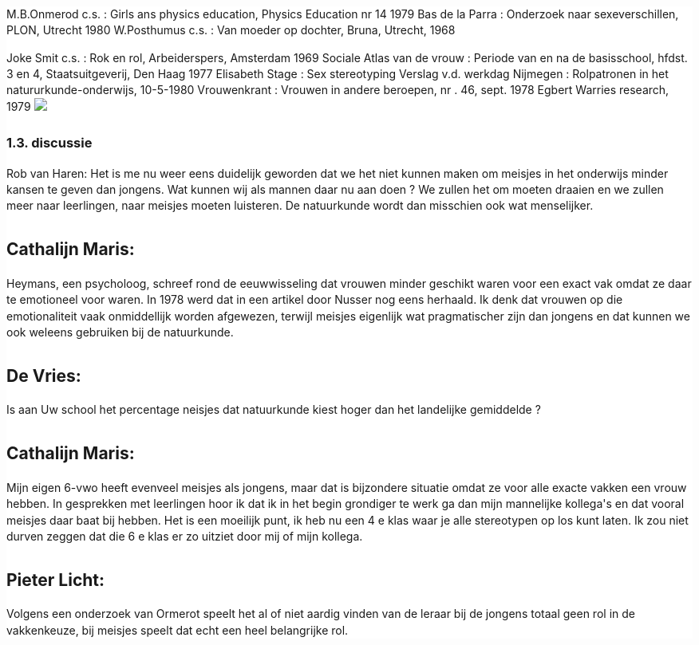 M.B.Onmerod c.s. : Girls ans physics education, Physics Education nr 14 1979
Bas de la Parra : Onderzoek naar sexeverschillen, PLON, Utrecht 1980
W.Posthumus c.s. : Van moeder op dochter, Bruna, Utrecht, 1968

Joke Smit c.s.
: Rok en rol, Arbeiderspers, Amsterdam 1969
Sociale Atlas van de
vrouw
: Periode van en na de basisschool, hfdst. 3 en 4, Staatsuitgeverij, Den Haag 1977
Elisabeth Stage : Sex stereotyping
Verslag v.d. werkdag
Nijmegen
: Rolpatronen in het natururkunde-onderwijs, 10-5-1980
Vrouwenkrant
: Vrouwen in andere beroepen, nr . 46, sept. 1978
Egbert Warries
research, 1979
![](https://cdn.mathpix.com/cropped/2025_01_29_64e469ee08b177d8b7e9g-045.jpg?height=1093&width=703&top_left_y=1667&top_left_x=1111)

### 1.3. discussie

Rob van Haren:
Het is me nu weer eens duidelijk geworden dat we het niet kunnen maken om meisjes in het onderwijs minder kansen te geven dan jongens. Wat kunnen wij als mannen daar nu aan doen ?
We zullen het om moeten draaien en we zullen meer naar leerlingen, naar meisjes moeten luisteren. De natuurkunde wordt dan misschien ook wat menselijker.

## Cathalijn Maris:

Heymans, een psycholoog, schreef rond de eeuwwisseling dat vrouwen minder geschikt waren voor een exact vak omdat ze daar te emotioneel voor waren. In 1978 werd dat in een artikel door Nusser nog eens herhaald. Ik denk dat vrouwen op die emotionaliteit vaak onmiddellijk worden afgewezen, terwijl meisjes eigenlijk wat pragmatischer zijn dan jongens en dat kunnen we ook weleens gebruiken bij de natuurkunde.

## De Vries:

Is aan Uw school het percentage neisjes dat natuurkunde kiest hoger dan het landelijke gemiddelde ?

## Cathalijn Maris:

Mijn eigen 6-vwo heeft evenveel meisjes als jongens, maar dat is bijzondere situatie omdat ze voor alle exacte vakken een vrouw hebben. In gesprekken met leerlingen hoor ik dat ik in het begin grondiger te werk ga dan mijn mannelijke kollega's en dat vooral meisjes daar baat bij hebben. Het is een moeilijk punt, ik heb nu een 4 e klas waar je alle stereotypen op los kunt laten. Ik zou niet durven zeggen dat die 6 e klas er zo uitziet door mij of mijn kollega.

## Pieter Licht:

Volgens een onderzoek van Ormerot speelt het al of niet aardig vinden van de leraar bij de jongens totaal geen rol in de vakkenkeuze, bij meisjes speelt dat echt een heel belangrijke rol.
